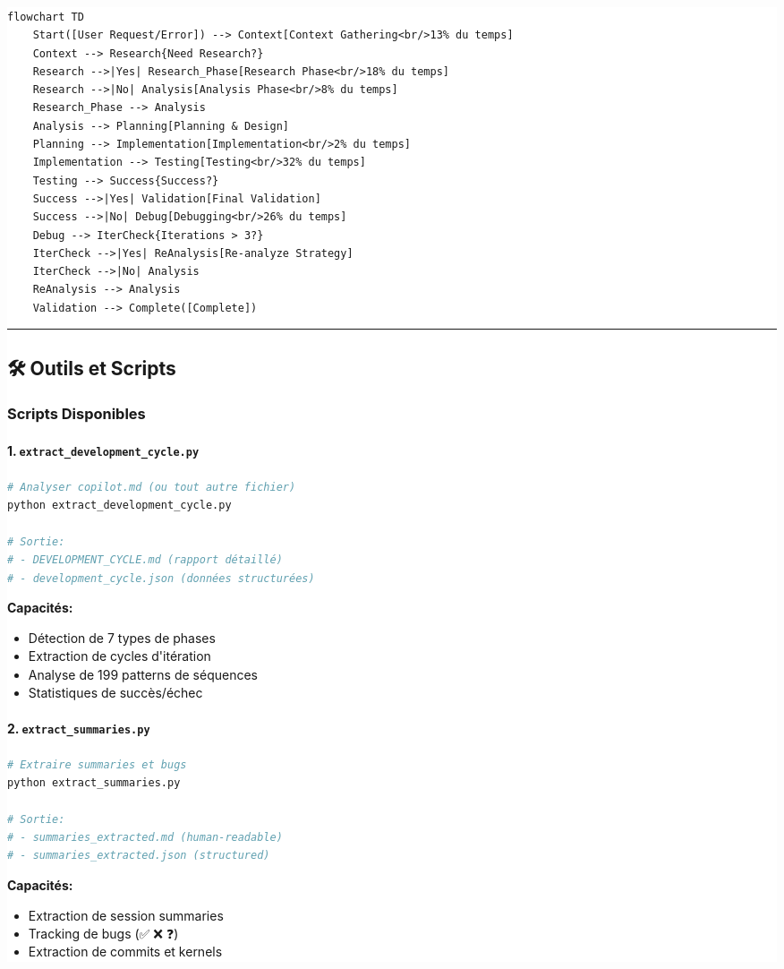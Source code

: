 ```mermaid
flowchart TD
    Start([User Request/Error]) --> Context[Context Gathering<br/>13% du temps]
    Context --> Research{Need Research?}
    Research -->|Yes| Research_Phase[Research Phase<br/>18% du temps]
    Research -->|No| Analysis[Analysis Phase<br/>8% du temps]
    Research_Phase --> Analysis
    Analysis --> Planning[Planning & Design]
    Planning --> Implementation[Implementation<br/>2% du temps]
    Implementation --> Testing[Testing<br/>32% du temps]
    Testing --> Success{Success?}
    Success -->|Yes| Validation[Final Validation]
    Success -->|No| Debug[Debugging<br/>26% du temps]
    Debug --> IterCheck{Iterations > 3?}
    IterCheck -->|Yes| ReAnalysis[Re-analyze Strategy]
    IterCheck -->|No| Analysis
    ReAnalysis --> Analysis
    Validation --> Complete([Complete])
```

---

## 🛠️ Outils et Scripts

### Scripts Disponibles

#### 1. `extract_development_cycle.py`
```bash
# Analyser copilot.md (ou tout autre fichier)
python extract_development_cycle.py

# Sortie:
# - DEVELOPMENT_CYCLE.md (rapport détaillé)
# - development_cycle.json (données structurées)
```

**Capacités:**
- Détection de 7 types de phases
- Extraction de cycles d'itération
- Analyse de 199 patterns de séquences
- Statistiques de succès/échec

#### 2. `extract_summaries.py`
```bash
# Extraire summaries et bugs
python extract_summaries.py

# Sortie:
# - summaries_extracted.md (human-readable)
# - summaries_extracted.json (structured)
```

**Capacités:**
- Extraction de session summaries
- Tracking de bugs (✅ ❌ ❓)
- Extraction de commits et kernels
